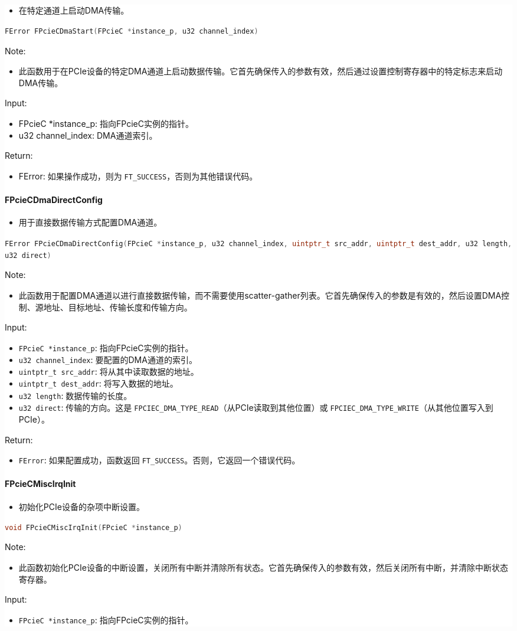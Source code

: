 - 在特定通道上启动DMA传输。

```c
FError FPcieCDmaStart(FPcieC *instance_p, u32 channel_index)
```

Note:

- 此函数用于在PCIe设备的特定DMA通道上启动数据传输。它首先确保传入的参数有效，然后通过设置控制寄存器中的特定标志来启动DMA传输。

Input:

- FPcieC *instance_p: 指向FPcieC实例的指针。
- u32 channel_index: DMA通道索引。

Return:

- FError: 如果操作成功，则为 `FT_SUCCESS`，否则为其他错误代码。

#### FPcieCDmaDirectConfig

- 用于直接数据传输方式配置DMA通道。

```c
FError FPcieCDmaDirectConfig(FPcieC *instance_p, u32 channel_index, uintptr_t src_addr, uintptr_t dest_addr, u32 length, u32 direct)
```

Note:

- 此函数用于配置DMA通道以进行直接数据传输，而不需要使用scatter-gather列表。它首先确保传入的参数是有效的，然后设置DMA控制、源地址、目标地址、传输长度和传输方向。

Input:

- `FPcieC *instance_p`: 指向FPcieC实例的指针。
- `u32 channel_index`: 要配置的DMA通道的索引。
- `uintptr_t src_addr`: 将从其中读取数据的地址。
- `uintptr_t dest_addr`: 将写入数据的地址。
- `u32 length`: 数据传输的长度。
- `u32 direct`: 传输的方向。这是 `FPCIEC_DMA_TYPE_READ`（从PCIe读取到其他位置）或 `FPCIEC_DMA_TYPE_WRITE`（从其他位置写入到PCIe）。

Return:

- `FError`: 如果配置成功，函数返回 `FT_SUCCESS`。否则，它返回一个错误代码。

#### FPcieCMiscIrqInit

- 初始化PCIe设备的杂项中断设置。

```c
void FPcieCMiscIrqInit(FPcieC *instance_p)
```

Note:

- 此函数初始化PCIe设备的中断设置，关闭所有中断并清除所有状态。它首先确保传入的参数有效，然后关闭所有中断，并清除中断状态寄存器。

Input:

- `FPcieC *instance_p`: 指向FPcieC实例的指针。
